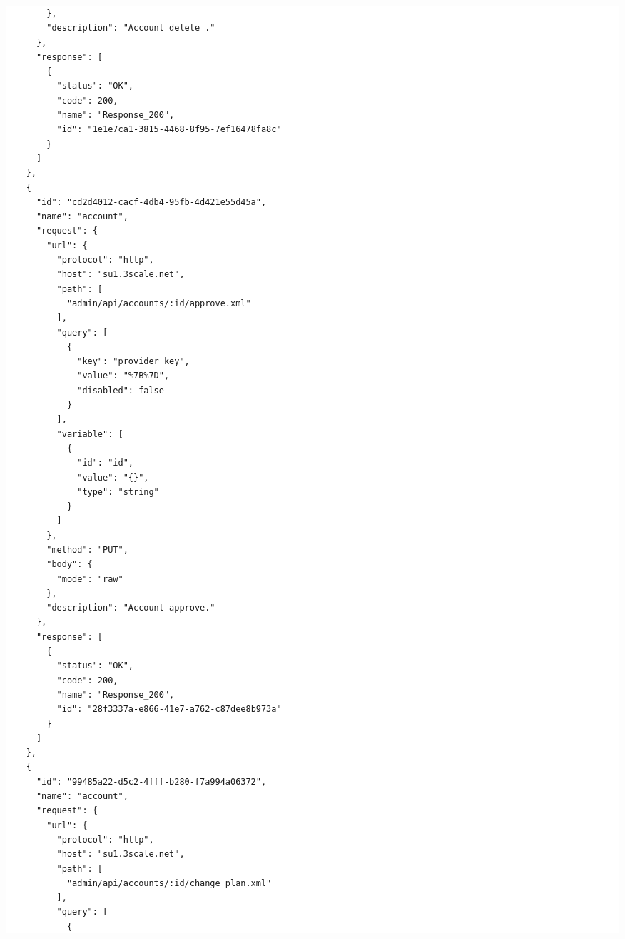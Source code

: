             },
            "description": "Account delete ."
          },
          "response": [
            {
              "status": "OK",
              "code": 200,
              "name": "Response_200",
              "id": "1e1e7ca1-3815-4468-8f95-7ef16478fa8c"
            }
          ]
        },
        {
          "id": "cd2d4012-cacf-4db4-95fb-4d421e55d45a",
          "name": "account",
          "request": {
            "url": {
              "protocol": "http",
              "host": "su1.3scale.net",
              "path": [
                "admin/api/accounts/:id/approve.xml"
              ],
              "query": [
                {
                  "key": "provider_key",
                  "value": "%7B%7D",
                  "disabled": false
                }
              ],
              "variable": [
                {
                  "id": "id",
                  "value": "{}",
                  "type": "string"
                }
              ]
            },
            "method": "PUT",
            "body": {
              "mode": "raw"
            },
            "description": "Account approve."
          },
          "response": [
            {
              "status": "OK",
              "code": 200,
              "name": "Response_200",
              "id": "28f3337a-e866-41e7-a762-c87dee8b973a"
            }
          ]
        },
        {
          "id": "99485a22-d5c2-4fff-b280-f7a994a06372",
          "name": "account",
          "request": {
            "url": {
              "protocol": "http",
              "host": "su1.3scale.net",
              "path": [
                "admin/api/accounts/:id/change_plan.xml"
              ],
              "query": [
                {